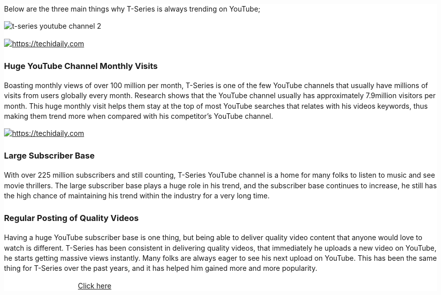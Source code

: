 Below are the three main things why T-Series is always trending on YouTube;

![t-series youtube channel 2](https://images.wondershare.com/filmora/article-images/2022/11/what-is-t-series-income-on-youtube-2.jpg)


<a href="https://ephamedtechinc.pxf.io/c/5597632/2136624/26400" target="_top" id="2136624">
  <img src="//a.impactradius-go.com/display-ad/26400-2136624" border="0" alt="https://techidaily.com" width="728" height="90"/>
</a>
<img height="0" width="0" src="https://ephamedtechinc.pxf.io/i/5597632/2136624/26400" style="position:absolute;visibility:hidden;" border="0" />

### Huge YouTube Channel Monthly Visits

Boasting monthly views of over 100 million per month, T-Series is one of the few YouTube channels that usually have millions of visits from users globally every month. Research shows that the YouTube channel usually has approximately 7.9million visitors per month. This huge monthly visit helps them stay at the top of most YouTube searches that relates with his videos keywords, thus making them trend more when compared with his competitor’s YouTube channel.


<a href="https://bluettius.sjv.io/c/5597632/2139115/17108" target="_top" id="2139115">
  <img src="//a.impactradius-go.com/display-ad/17108-2139115" border="0" alt="https://techidaily.com" width="728" height="90"/>
</a>
<img height="0" width="0" src="https://bluettius.sjv.io/i/5597632/2139115/17108" style="position:absolute;visibility:hidden;" border="0" />

### Large Subscriber Base

With over 225 million subscribers and still counting, T-Series YouTube channel is a home for many folks to listen to music and see movie thrillers. The large subscriber base plays a huge role in his trend, and the subscriber base continues to increase, he still has the high chance of maintaining his trend within the industry for a very long time.

### Regular Posting of Quality Videos

Having a huge YouTube subscriber base is one thing, but being able to deliver quality video content that anyone would love to watch is different. T-Series has been consistent in delivering quality videos, that immediately he uploads a new video on YouTube, he starts getting massive views instantly. Many folks are always eager to see his next upload on YouTube. This has been the same thing for T-Series over the past years, and it has helped him gained more and more popularity.


<span id="1982462">
					<video width="576" height="240" style="cursor:pointer"
           poster="//a.impactradius-go.com/display-clicktoplayimage/1982462.png"
           onclick="if(!this.playClicked){this.play();this.setAttribute('controls',true);this.playClicked=true;}">
	   <source src="//a.impactradius-go.com/display-ad/22993-1982462">
	   <img src="//a.impactradius-go.com/display-clicktoplayimage/1982462.png" style="border: none; height: 100%; width: 100%; object-fit: contain">
	</video>
	<div style="width:360px;text-align:center"><a href="javascript:window.open(decodeURIComponent('https%3A%2F%2Fhomestyler.sjv.io%2Fc%2F5597632%2F1982462%2F22993'), '_blank');void(0);">Click here</a></div>
</span>
<img height="0" width="0" src="https://imp.pxf.io/i/5597632/1982462/22993" style="position:absolute;visibility:hidden;" border="0" />
